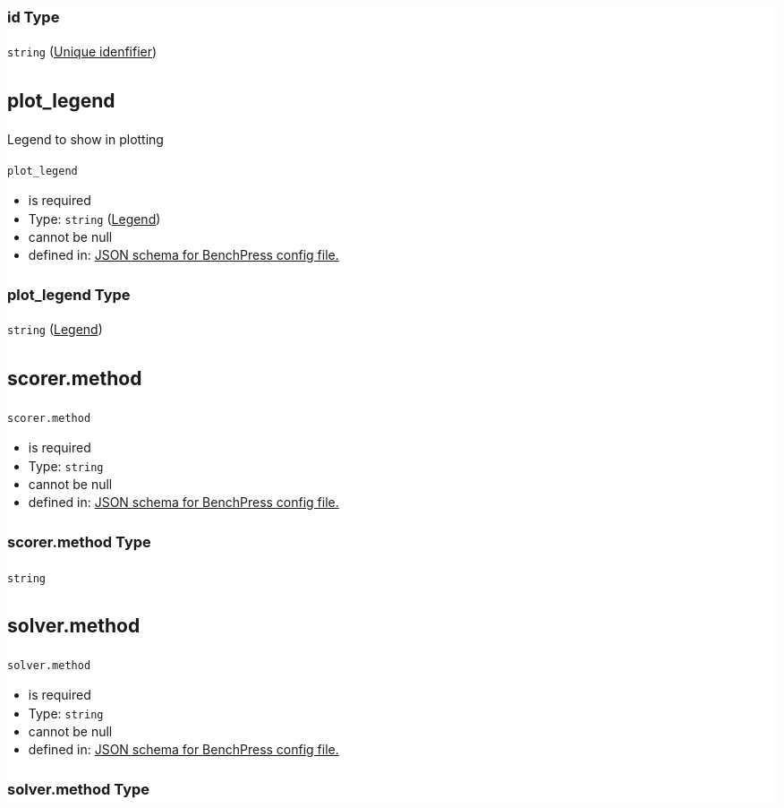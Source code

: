 ### id Type

`string` ([Unique idenfifier](config-definitions-blip-instantiation-properties-unique-idenfifier.md))

## plot_legend

Legend to show in plotting


`plot_legend`

-   is required
-   Type: `string` ([Legend](config-definitions-blip-instantiation-properties-legend.md))
-   cannot be null
-   defined in: [JSON schema for BenchPress config file.](config-definitions-blip-instantiation-properties-legend.md "http&#x3A;//github.com/felixleopoldo/benchpress/schema/config.schema.json#/definitions/blip/properties/plot_legend")

### plot_legend Type

`string` ([Legend](config-definitions-blip-instantiation-properties-legend.md))

## scorer.method




`scorer.method`

-   is required
-   Type: `string`
-   cannot be null
-   defined in: [JSON schema for BenchPress config file.](config-definitions-blip-instantiation-properties-scorermethod.md "http&#x3A;//github.com/felixleopoldo/benchpress/schema/config.schema.json#/definitions/blip/properties/scorer.method")

### scorer.method Type

`string`

## solver.method




`solver.method`

-   is required
-   Type: `string`
-   cannot be null
-   defined in: [JSON schema for BenchPress config file.](config-definitions-blip-instantiation-properties-solvermethod.md "http&#x3A;//github.com/felixleopoldo/benchpress/schema/config.schema.json#/definitions/blip/properties/solver.method")

### solver.method Type
